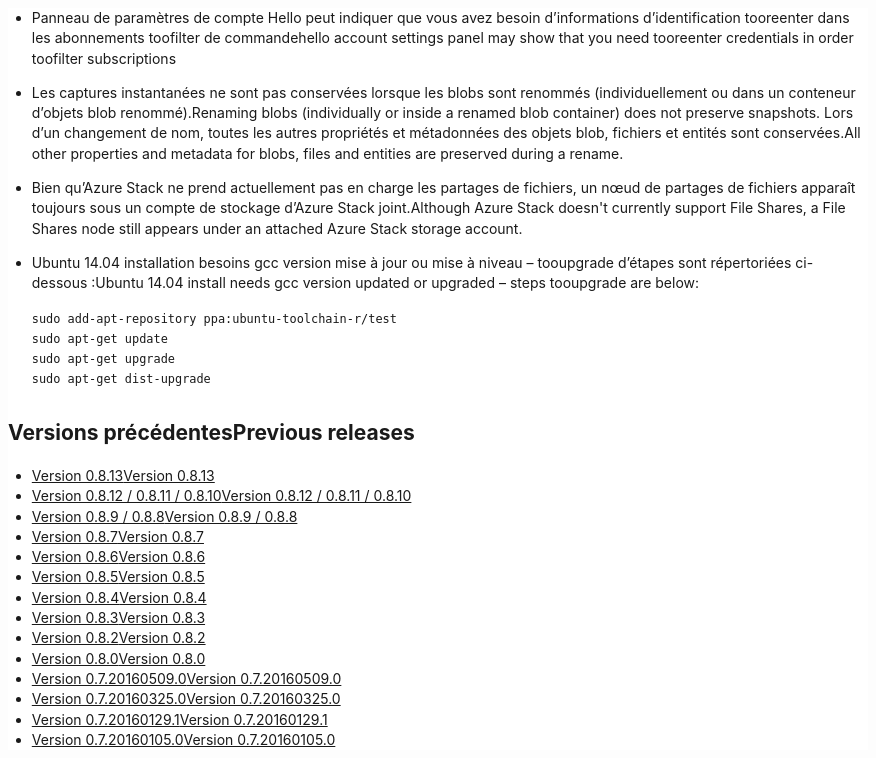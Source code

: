 * <span data-ttu-id="c4d0f-153">Panneau de paramètres de compte Hello peut indiquer que vous avez besoin d’informations d’identification tooreenter dans les abonnements toofilter de commande</span><span class="sxs-lookup"><span data-stu-id="c4d0f-153">hello account settings panel may show that you need tooreenter credentials in order toofilter subscriptions</span></span>
* <span data-ttu-id="c4d0f-154">Les captures instantanées ne sont pas conservées lorsque les blobs sont renommés (individuellement ou dans un conteneur d’objets blob renommé).</span><span class="sxs-lookup"><span data-stu-id="c4d0f-154">Renaming blobs (individually or inside a renamed blob container) does not preserve snapshots.</span></span> <span data-ttu-id="c4d0f-155">Lors d’un changement de nom, toutes les autres propriétés et métadonnées des objets blob, fichiers et entités sont conservées.</span><span class="sxs-lookup"><span data-stu-id="c4d0f-155">All other properties and metadata for blobs, files and entities are preserved during a rename.</span></span>
* <span data-ttu-id="c4d0f-156">Bien qu’Azure Stack ne prend actuellement pas en charge les partages de fichiers, un nœud de partages de fichiers apparaît toujours sous un compte de stockage d’Azure Stack joint.</span><span class="sxs-lookup"><span data-stu-id="c4d0f-156">Although Azure Stack doesn't currently support File Shares, a File Shares node still appears under an attached Azure Stack storage account.</span></span> 
* <span data-ttu-id="c4d0f-157">Ubuntu 14.04 installation besoins gcc version mise à jour ou mise à niveau – tooupgrade d’étapes sont répertoriées ci-dessous :</span><span class="sxs-lookup"><span data-stu-id="c4d0f-157">Ubuntu 14.04 install needs gcc version updated or upgraded – steps tooupgrade are below:</span></span>

    ```
    sudo add-apt-repository ppa:ubuntu-toolchain-r/test
    sudo apt-get update
    sudo apt-get upgrade
    sudo apt-get dist-upgrade
    ```




## <a name="previous-releases"></a><span data-ttu-id="c4d0f-158">Versions précédentes</span><span class="sxs-lookup"><span data-stu-id="c4d0f-158">Previous releases</span></span>

* [<span data-ttu-id="c4d0f-159">Version 0.8.13</span><span class="sxs-lookup"><span data-stu-id="c4d0f-159">Version 0.8.13</span></span>](#version-0813)
* [<span data-ttu-id="c4d0f-160">Version 0.8.12 / 0.8.11 / 0.8.10</span><span class="sxs-lookup"><span data-stu-id="c4d0f-160">Version 0.8.12 / 0.8.11 / 0.8.10</span></span>](#version-0812--0811--0810)
* [<span data-ttu-id="c4d0f-161">Version 0.8.9 / 0.8.8</span><span class="sxs-lookup"><span data-stu-id="c4d0f-161">Version 0.8.9 / 0.8.8</span></span>](#version-089--088)
* [<span data-ttu-id="c4d0f-162">Version 0.8.7</span><span class="sxs-lookup"><span data-stu-id="c4d0f-162">Version 0.8.7</span></span>](#version-087)
* [<span data-ttu-id="c4d0f-163">Version 0.8.6</span><span class="sxs-lookup"><span data-stu-id="c4d0f-163">Version 0.8.6</span></span>](#version-086)
* [<span data-ttu-id="c4d0f-164">Version 0.8.5</span><span class="sxs-lookup"><span data-stu-id="c4d0f-164">Version 0.8.5</span></span>](#version-085)
* [<span data-ttu-id="c4d0f-165">Version 0.8.4</span><span class="sxs-lookup"><span data-stu-id="c4d0f-165">Version 0.8.4</span></span>](#version-084)
* [<span data-ttu-id="c4d0f-166">Version 0.8.3</span><span class="sxs-lookup"><span data-stu-id="c4d0f-166">Version 0.8.3</span></span>](#version-083)
* [<span data-ttu-id="c4d0f-167">Version 0.8.2</span><span class="sxs-lookup"><span data-stu-id="c4d0f-167">Version 0.8.2</span></span>](#version-082)
* [<span data-ttu-id="c4d0f-168">Version 0.8.0</span><span class="sxs-lookup"><span data-stu-id="c4d0f-168">Version 0.8.0</span></span>](#version-080)
* [<span data-ttu-id="c4d0f-169">Version 0.7.20160509.0</span><span class="sxs-lookup"><span data-stu-id="c4d0f-169">Version 0.7.20160509.0</span></span>](#version-07201605090)
* [<span data-ttu-id="c4d0f-170">Version 0.7.20160325.0</span><span class="sxs-lookup"><span data-stu-id="c4d0f-170">Version 0.7.20160325.0</span></span>](#version-07201603250)
* [<span data-ttu-id="c4d0f-171">Version 0.7.20160129.1</span><span class="sxs-lookup"><span data-stu-id="c4d0f-171">Version 0.7.20160129.1</span></span>](#version-07201601291)
* [<span data-ttu-id="c4d0f-172">Version 0.7.20160105.0</span><span class="sxs-lookup"><span data-stu-id="c4d0f-172">Version 0.7.20160105.0</span></span>](#version-07201601050)